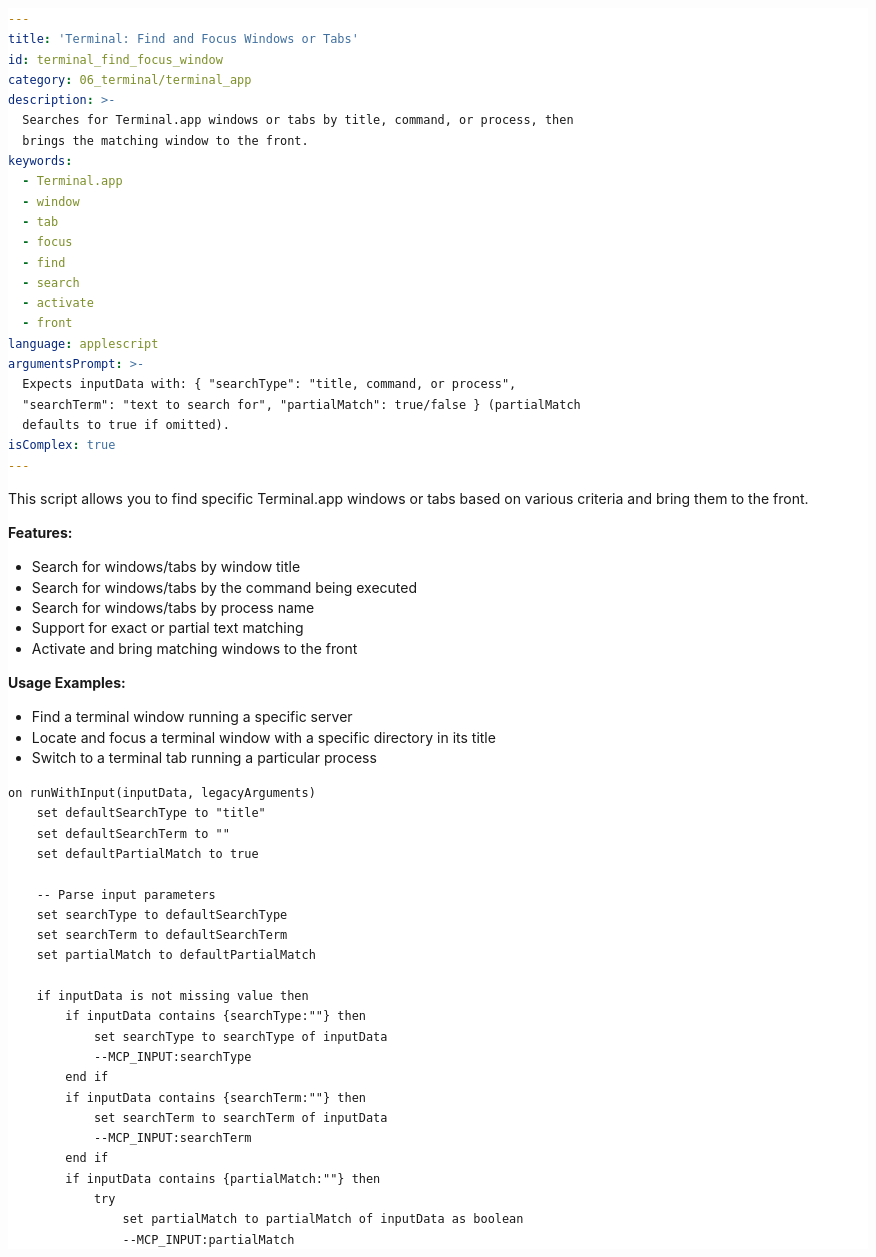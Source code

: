 ```yaml
---
title: 'Terminal: Find and Focus Windows or Tabs'
id: terminal_find_focus_window
category: 06_terminal/terminal_app
description: >-
  Searches for Terminal.app windows or tabs by title, command, or process, then
  brings the matching window to the front.
keywords:
  - Terminal.app
  - window
  - tab
  - focus
  - find
  - search
  - activate
  - front
language: applescript
argumentsPrompt: >-
  Expects inputData with: { "searchType": "title, command, or process",
  "searchTerm": "text to search for", "partialMatch": true/false } (partialMatch
  defaults to true if omitted).
isComplex: true
---
```


This script allows you to find specific Terminal.app windows or tabs based on various criteria and bring them to the front.

**Features:**
- Search for windows/tabs by window title
- Search for windows/tabs by the command being executed
- Search for windows/tabs by process name
- Support for exact or partial text matching
- Activate and bring matching windows to the front

**Usage Examples:**
- Find a terminal window running a specific server
- Locate and focus a terminal window with a specific directory in its title
- Switch to a terminal tab running a particular process

```applescript
on runWithInput(inputData, legacyArguments)
    set defaultSearchType to "title"
    set defaultSearchTerm to ""
    set defaultPartialMatch to true
    
    -- Parse input parameters
    set searchType to defaultSearchType
    set searchTerm to defaultSearchTerm
    set partialMatch to defaultPartialMatch
    
    if inputData is not missing value then
        if inputData contains {searchType:""} then
            set searchType to searchType of inputData
            --MCP_INPUT:searchType
        end if
        if inputData contains {searchTerm:""} then
            set searchTerm to searchTerm of inputData
            --MCP_INPUT:searchTerm
        end if
        if inputData contains {partialMatch:""} then
            try
                set partialMatch to partialMatch of inputData as boolean
                --MCP_INPUT:partialMatch
```